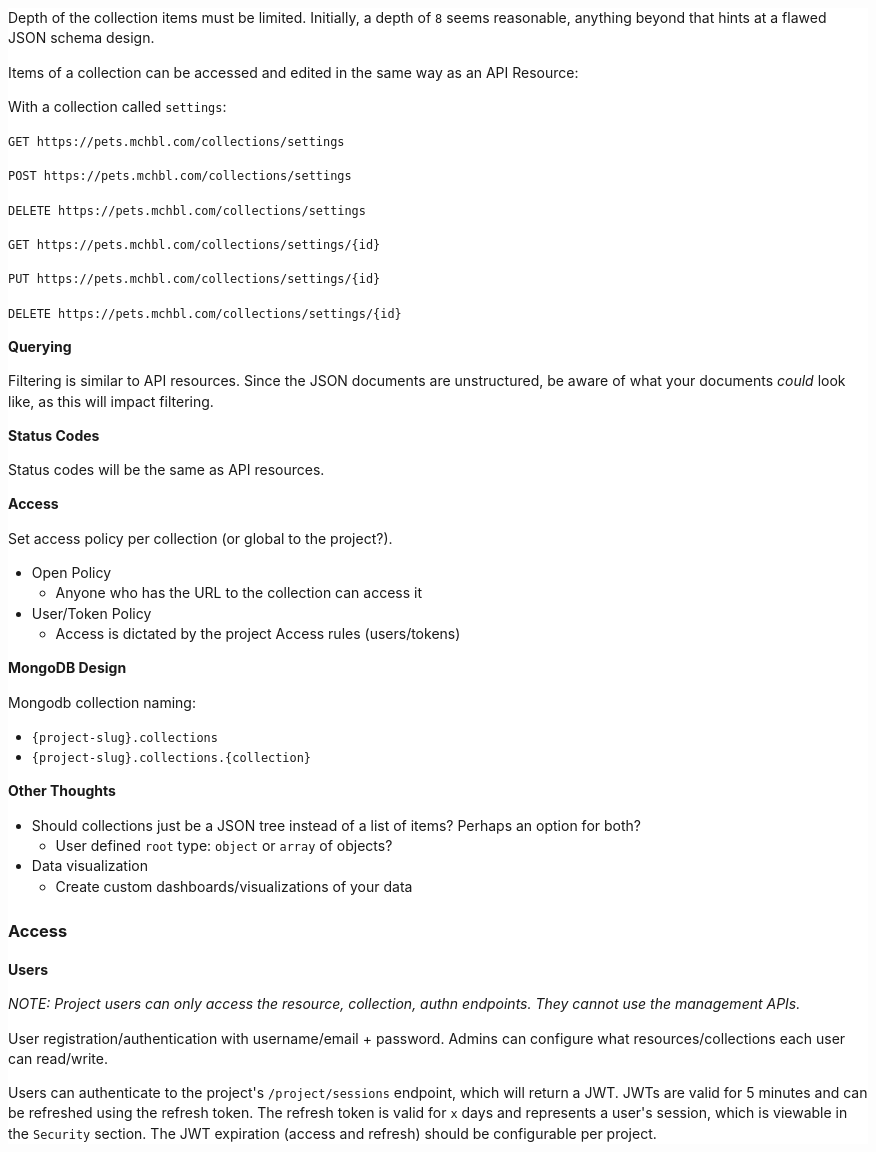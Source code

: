 Depth of the collection items must be limited. Initially, a depth of `8` seems reasonable, anything beyond that hints at a flawed JSON schema design.

Items of a collection can be accessed and edited in the same way as an API Resource:

With a collection called `settings`:

`GET https://pets.mchbl.com/collections/settings`

`POST https://pets.mchbl.com/collections/settings`

`DELETE https://pets.mchbl.com/collections/settings`

`GET https://pets.mchbl.com/collections/settings/{id}`

`PUT https://pets.mchbl.com/collections/settings/{id}`

`DELETE https://pets.mchbl.com/collections/settings/{id}`

**Querying**

Filtering is similar to API resources. Since the JSON documents are unstructured, be aware of what your documents _could_ look like, as this will impact filtering.

**Status Codes**

Status codes will be the same as API resources.

**Access**

Set access policy per collection (or global to the project?).

* Open Policy
  * Anyone who has the URL to the collection can access it
* User/Token Policy
  * Access is dictated by the project Access rules (users/tokens)
  
**MongoDB Design**

Mongodb collection naming:

* `{project-slug}.collections`
* `{project-slug}.collections.{collection}`

**Other Thoughts**

* Should collections just be a JSON tree instead of a list of items? Perhaps an option for both?
  * User defined `root` type: `object` or `array` of objects?
* Data visualization
  * Create custom dashboards/visualizations of your data

### Access

**Users**

_NOTE: Project users can only access the resource, collection, authn endpoints. They cannot use the management APIs._

User registration/authentication with username/email + password. Admins can configure what resources/collections each user can read/write.

Users can authenticate to the project's `/project/sessions` endpoint, which will return a JWT. JWTs are valid for 5 minutes and can be refreshed using the refresh token. The refresh token is valid for `x` days and represents a user's session, which is viewable in the `Security` section. The JWT expiration (access and refresh) should be configurable per project.
